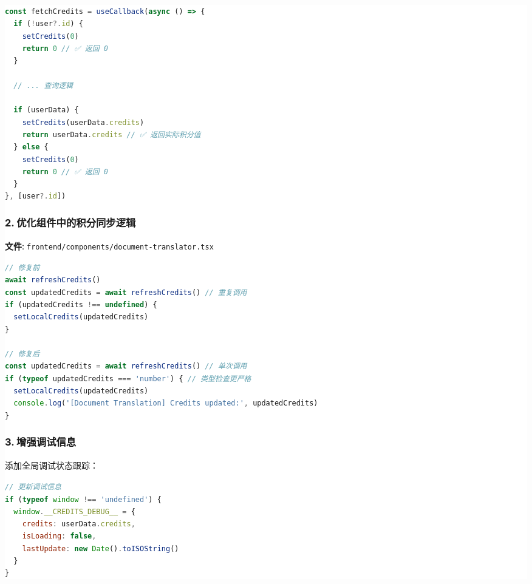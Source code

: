 ```javascript
const fetchCredits = useCallback(async () => {
  if (!user?.id) {
    setCredits(0)
    return 0 // ✅ 返回 0
  }
  
  // ... 查询逻辑
  
  if (userData) {
    setCredits(userData.credits)
    return userData.credits // ✅ 返回实际积分值
  } else {
    setCredits(0)
    return 0 // ✅ 返回 0
  }
}, [user?.id])
```

### 2. 优化组件中的积分同步逻辑

**文件**: `frontend/components/document-translator.tsx`

```javascript
// 修复前
await refreshCredits()
const updatedCredits = await refreshCredits() // 重复调用
if (updatedCredits !== undefined) {
  setLocalCredits(updatedCredits)
}

// 修复后
const updatedCredits = await refreshCredits() // 单次调用
if (typeof updatedCredits === 'number') { // 类型检查更严格
  setLocalCredits(updatedCredits)
  console.log('[Document Translation] Credits updated:', updatedCredits)
}
```

### 3. 增强调试信息

添加全局调试状态跟踪：

```javascript
// 更新调试信息
if (typeof window !== 'undefined') {
  window.__CREDITS_DEBUG__ = {
    credits: userData.credits,
    isLoading: false,
    lastUpdate: new Date().toISOString()
  }
}
```
